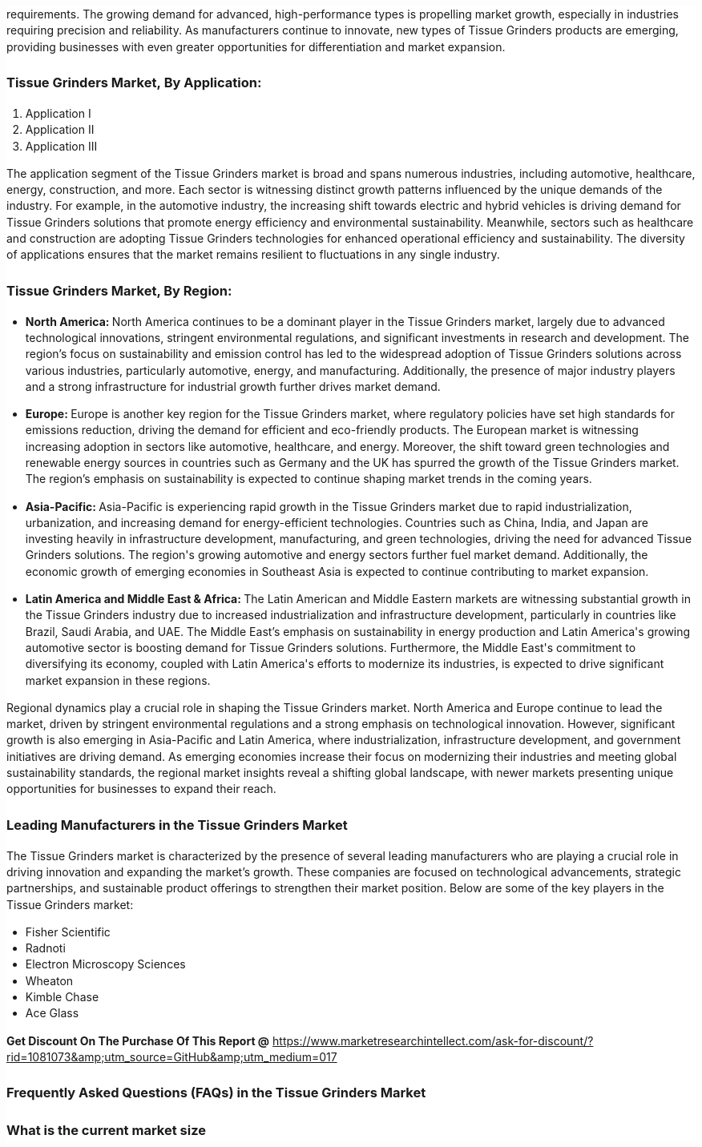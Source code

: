 requirements. The growing demand for advanced, high-performance types is propelling market growth, especially in industries requiring precision and reliability. As manufacturers continue to innovate, new types of Tissue Grinders products are emerging, providing businesses with even greater opportunities for differentiation and market expansion.</p><h3>Tissue Grinders Market,&nbsp;By Application:</h3><ol><li>Application I<li> Application II<li> Application III</li></ol><p>The application segment of the Tissue Grinders market is broad and spans numerous industries, including automotive, healthcare, energy, construction, and more. Each sector is witnessing distinct growth patterns influenced by the unique demands of the industry. For example, in the automotive industry, the increasing shift towards electric and hybrid vehicles is driving demand for Tissue Grinders solutions that promote energy efficiency and environmental sustainability. Meanwhile, sectors such as healthcare and construction are adopting Tissue Grinders technologies for enhanced operational efficiency and sustainability. The diversity of applications ensures that the market remains resilient to fluctuations in any single industry.</p><h3>Tissue Grinders Market, By Region:</h3><ul><li><p><strong>North America:&nbsp;</strong>North America continues to be a dominant player in the Tissue Grinders market, largely due to advanced technological innovations, stringent environmental regulations, and significant investments in research and development. The region&rsquo;s focus on sustainability and emission control has led to the widespread adoption of Tissue Grinders solutions across various industries, particularly automotive, energy, and manufacturing. Additionally, the presence of major industry players and a strong infrastructure for industrial growth further drives market demand.</p></li><li><p><strong><strong>Europe:&nbsp;</strong></strong>Europe is another key region for the Tissue Grinders market, where regulatory policies have set high standards for emissions reduction, driving the demand for efficient and eco-friendly products. The European market is witnessing increasing adoption in sectors like automotive, healthcare, and energy. Moreover, the shift toward green technologies and renewable energy sources in countries such as Germany and the UK has spurred the growth of the Tissue Grinders market. The region&rsquo;s emphasis on sustainability is expected to continue shaping market trends in the coming years.</p></li><li><p><strong><strong>Asia-Pacific:&nbsp;</strong></strong>Asia-Pacific is experiencing rapid growth in the Tissue Grinders market due to rapid industrialization, urbanization, and increasing demand for energy-efficient technologies. Countries such as China, India, and Japan are investing heavily in infrastructure development, manufacturing, and green technologies, driving the need for advanced Tissue Grinders solutions. The region's growing automotive and energy sectors further fuel market demand. Additionally, the economic growth of emerging economies in Southeast Asia is expected to continue contributing to market expansion.</p></li><li><p><strong><strong>Latin America and Middle East &amp; Africa:&nbsp;</strong></strong>The Latin American and Middle Eastern markets are witnessing substantial growth in the Tissue Grinders industry due to increased industrialization and infrastructure development, particularly in countries like Brazil, Saudi Arabia, and UAE. The Middle East&rsquo;s emphasis on sustainability in energy production and Latin America's growing automotive sector is boosting demand for Tissue Grinders solutions. Furthermore, the Middle East's commitment to diversifying its economy, coupled with Latin America's efforts to modernize its industries, is expected to drive significant market expansion in these regions.</p></li></ul><p>Regional dynamics play a crucial role in shaping the Tissue Grinders market. North America and Europe continue to lead the market, driven by stringent environmental regulations and a strong emphasis on technological innovation. However, significant growth is also emerging in Asia-Pacific and Latin America, where industrialization, infrastructure development, and government initiatives are driving demand. As emerging economies increase their focus on modernizing their industries and meeting global sustainability standards, the regional market insights reveal a shifting global landscape, with newer markets presenting unique opportunities for businesses to expand their reach.</p><h3><strong>Leading Manufacturers in the Tissue Grinders Market</strong></h3><p>The Tissue Grinders market is characterized by the presence of several leading manufacturers who are playing a crucial role in driving innovation and expanding the market&rsquo;s growth. These companies are focused on technological advancements, strategic partnerships, and sustainable product offerings to strengthen their market position. Below are some of the key players in the Tissue Grinders market:</p></div><div class="article-main__content" data-test-id="publishing-text-block"><ul><li><span class="">Fisher Scientific<li> Radnoti<li> Electron Microscopy Sciences<li> Wheaton<li> Kimble Chase<li> Ace Glass</span></li></ul></div><div class="article-main__content" data-test-id="publishing-text-block"><p><span class="font-[700]"><strong>Get Discount On The Purchase Of This Report @</strong> <a href="https://www.marketresearchintellect.com/ask-for-discount/?rid=1081073&amp;utm_source=GitHub&amp;utm_medium=017" data-fr-linked="true">https://www.marketresearchintellect.com/ask-for-discount/?rid=1081073&amp;utm_source=GitHub&amp;utm_medium=017</a></span></p></div><div class="article-main__content" data-test-id="publishing-text-block"><h3><strong>Frequently Asked Questions (FAQs) in the Tissue Grinders Market</strong></h3><h3><strong>What is the current market size